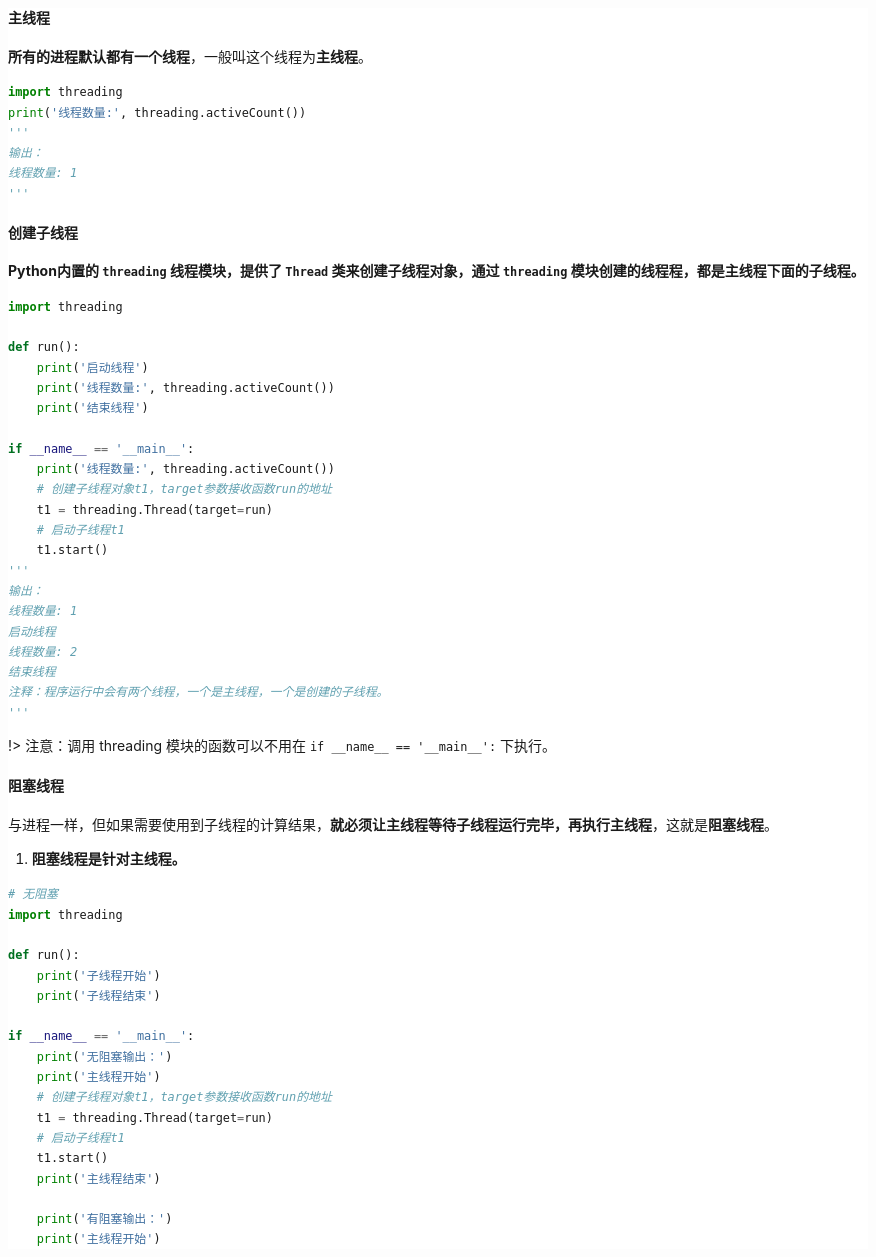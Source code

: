#### 主线程

**所有的进程默认都有一个线程**，一般叫这个线程为**主线程**。

```python
import threading
print('线程数量:', threading.activeCount())
'''
输出：
线程数量: 1
'''
```

#### 创建子线程

**Python内置的 `threading` 线程模块，提供了 `Thread` 类来创建子线程对象，通过 `threading` 模块创建的线程程，都是主线程下面的子线程。**

```python
import threading

def run():
    print('启动线程')
    print('线程数量:', threading.activeCount())
    print('结束线程')

if __name__ == '__main__':
    print('线程数量:', threading.activeCount())
    # 创建子线程对象t1，target参数接收函数run的地址
    t1 = threading.Thread(target=run)
    # 启动子线程t1
    t1.start()
'''
输出：
线程数量: 1
启动线程
线程数量: 2
结束线程
注释：程序运行中会有两个线程，一个是主线程，一个是创建的子线程。
'''
```

!> 注意：调用 threading 模块的函数可以不用在 `if __name__ == '__main__':` 下执行。

#### 阻塞线程

与进程一样，但如果需要使用到子线程的计算结果，**就必须让主线程等待子线程运行完毕，再执行主线程**，这就是**阻塞线程**。

1. **阻塞线程是针对主线程。**

```python
# 无阻塞
import threading

def run():
    print('子线程开始')
    print('子线程结束')

if __name__ == '__main__':
    print('无阻塞输出：')
    print('主线程开始')
    # 创建子线程对象t1，target参数接收函数run的地址
    t1 = threading.Thread(target=run)
    # 启动子线程t1
    t1.start()
    print('主线程结束')
    
    print('有阻塞输出：')
    print('主线程开始')
```